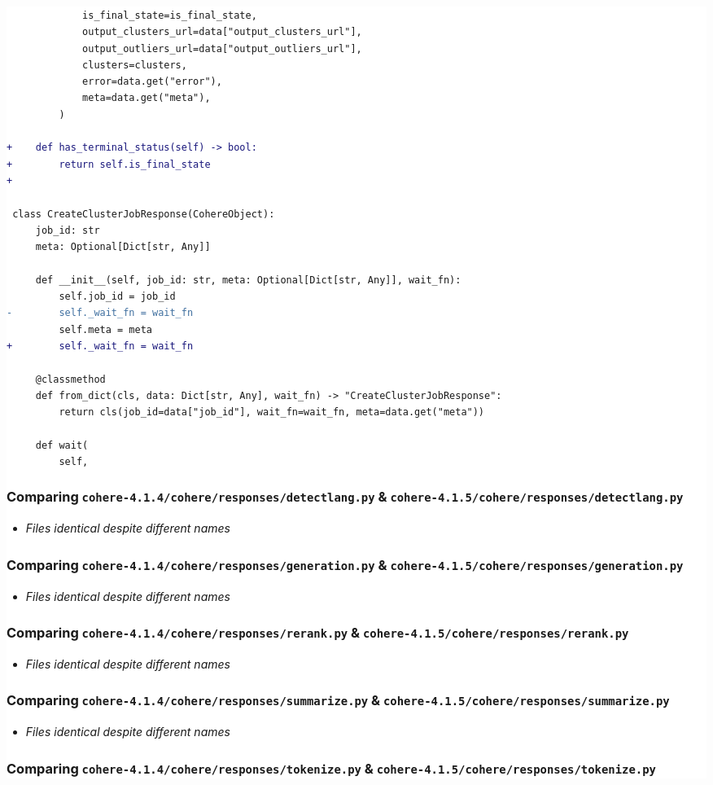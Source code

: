 ```diff
             is_final_state=is_final_state,
             output_clusters_url=data["output_clusters_url"],
             output_outliers_url=data["output_outliers_url"],
             clusters=clusters,
             error=data.get("error"),
             meta=data.get("meta"),
         )
 
+    def has_terminal_status(self) -> bool:
+        return self.is_final_state
+
 
 class CreateClusterJobResponse(CohereObject):
     job_id: str
     meta: Optional[Dict[str, Any]]
 
     def __init__(self, job_id: str, meta: Optional[Dict[str, Any]], wait_fn):
         self.job_id = job_id
-        self._wait_fn = wait_fn
         self.meta = meta
+        self._wait_fn = wait_fn
 
     @classmethod
     def from_dict(cls, data: Dict[str, Any], wait_fn) -> "CreateClusterJobResponse":
         return cls(job_id=data["job_id"], wait_fn=wait_fn, meta=data.get("meta"))
 
     def wait(
         self,
```

### Comparing `cohere-4.1.4/cohere/responses/detectlang.py` & `cohere-4.1.5/cohere/responses/detectlang.py`

 * *Files identical despite different names*

### Comparing `cohere-4.1.4/cohere/responses/generation.py` & `cohere-4.1.5/cohere/responses/generation.py`

 * *Files identical despite different names*

### Comparing `cohere-4.1.4/cohere/responses/rerank.py` & `cohere-4.1.5/cohere/responses/rerank.py`

 * *Files identical despite different names*

### Comparing `cohere-4.1.4/cohere/responses/summarize.py` & `cohere-4.1.5/cohere/responses/summarize.py`

 * *Files identical despite different names*

### Comparing `cohere-4.1.4/cohere/responses/tokenize.py` & `cohere-4.1.5/cohere/responses/tokenize.py`
